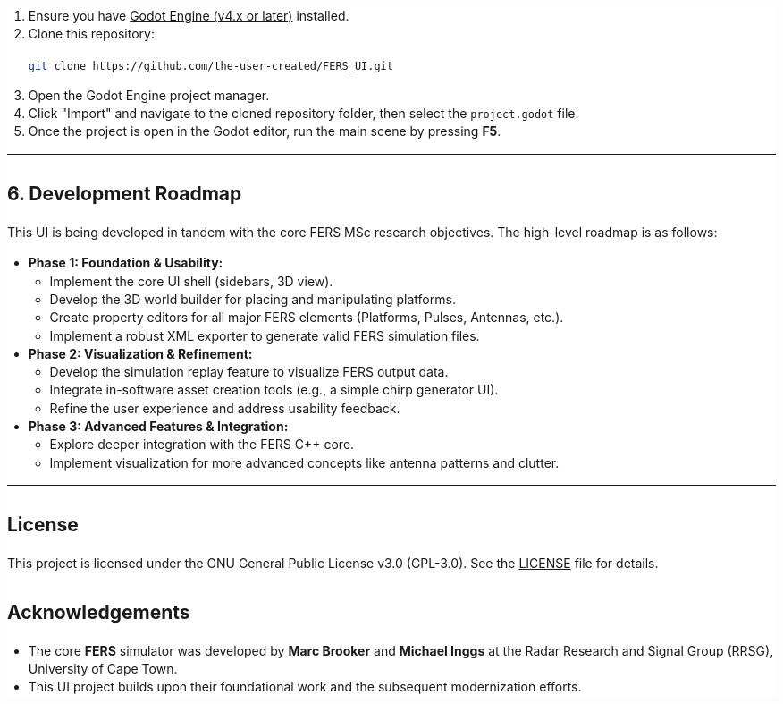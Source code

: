 1.  Ensure you have [Godot Engine (v4.x or later)](https://godotengine.org/download/) installed.
2.  Clone this repository:
    ```bash
    git clone https://github.com/the-user-created/FERS_UI.git
    ```
3.  Open the Godot Engine project manager.
4.  Click "Import" and navigate to the cloned repository folder, then select the `project.godot` file.
5.  Once the project is open in the Godot editor, run the main scene by pressing **F5**.

---

## 6. Development Roadmap

This UI is being developed in tandem with the core FERS MSc research objectives. The high-level roadmap is as follows:

*   **Phase 1: Foundation & Usability:**
    *   Implement the core UI shell (sidebars, 3D view).
    *   Develop the 3D world builder for placing and manipulating platforms.
    *   Create property editors for all major FERS elements (Platforms, Pulses, Antennas, etc.).
    *   Implement a robust XML exporter to generate valid FERS simulation files.
*   **Phase 2: Visualization & Refinement:**
    *   Develop the simulation replay feature to visualize FERS output data.
    *   Integrate in-software asset creation tools (e.g., a simple chirp generator UI).
    *   Refine the user experience and address usability feedback.
*   **Phase 3: Advanced Features & Integration:**
    *   Explore deeper integration with the FERS C++ core.
    *   Implement visualization for more advanced concepts like antenna patterns and clutter.

---

## License

This project is licensed under the GNU General Public License v3.0 (GPL-3.0). See the [LICENSE](LICENSE) file for details.

## Acknowledgements

*   The core **FERS** simulator was developed by **Marc Brooker** and **Michael Inggs** at the Radar Research and Signal Group (RRSG), University of Cape Town.
*   This UI project builds upon their foundational work and the subsequent modernization efforts.